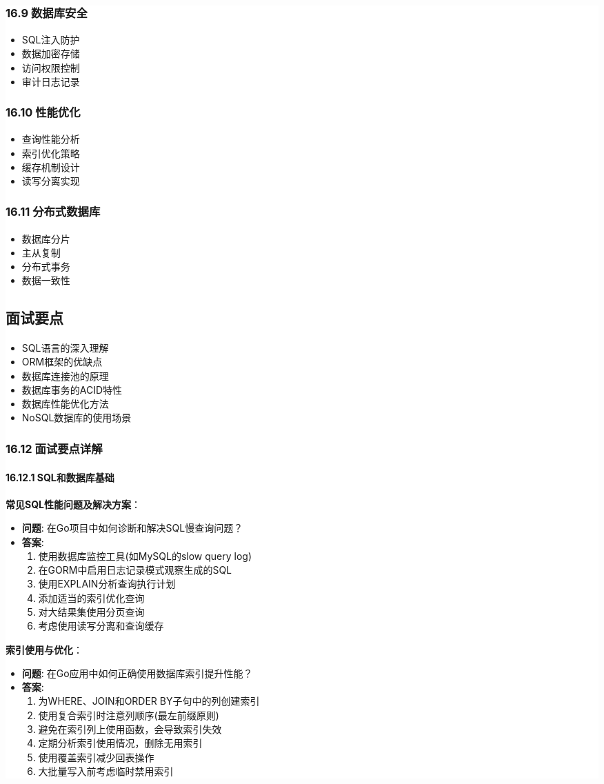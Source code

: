 ### 16.9 数据库安全
- SQL注入防护
- 数据加密存储
- 访问权限控制
- 审计日志记录

### 16.10 性能优化
- 查询性能分析
- 索引优化策略
- 缓存机制设计
- 读写分离实现

### 16.11 分布式数据库
- 数据库分片
- 主从复制
- 分布式事务
- 数据一致性

## 面试要点
- SQL语言的深入理解
- ORM框架的优缺点
- 数据库连接池的原理
- 数据库事务的ACID特性
- 数据库性能优化方法
- NoSQL数据库的使用场景

### 16.12 面试要点详解

#### 16.12.1 SQL和数据库基础

**常见SQL性能问题及解决方案**：
- **问题**: 在Go项目中如何诊断和解决SQL慢查询问题？
- **答案**: 
  1. 使用数据库监控工具(如MySQL的slow query log)
  2. 在GORM中启用日志记录模式观察生成的SQL
  3. 使用EXPLAIN分析查询执行计划
  4. 添加适当的索引优化查询
  5. 对大结果集使用分页查询
  6. 考虑使用读写分离和查询缓存

**索引使用与优化**：
- **问题**: 在Go应用中如何正确使用数据库索引提升性能？
- **答案**:
  1. 为WHERE、JOIN和ORDER BY子句中的列创建索引
  2. 使用复合索引时注意列顺序(最左前缀原则)
  3. 避免在索引列上使用函数，会导致索引失效
  4. 定期分析索引使用情况，删除无用索引
  5. 使用覆盖索引减少回表操作
  6. 大批量写入前考虑临时禁用索引
